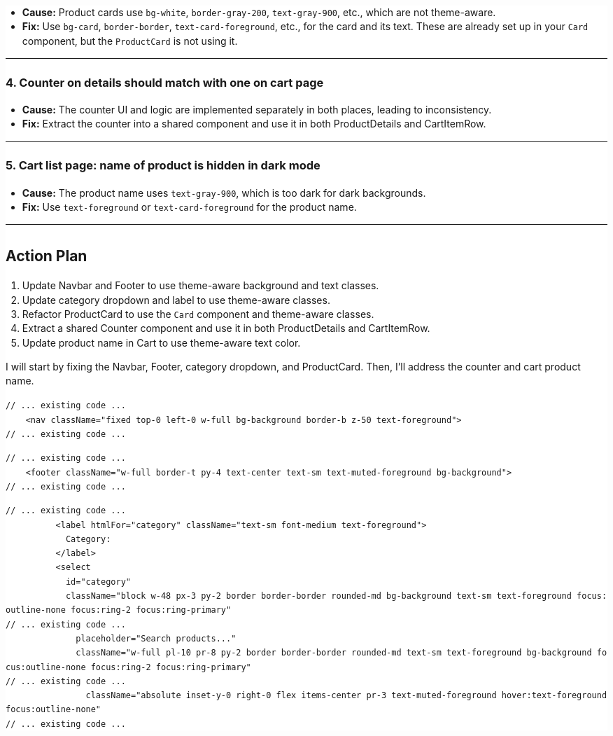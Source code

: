 - **Cause:** Product cards use `bg-white`, `border-gray-200`, `text-gray-900`, etc., which are not theme-aware.
- **Fix:** Use `bg-card`, `border-border`, `text-card-foreground`, etc., for the card and its text. These are already set up in your `Card` component, but the `ProductCard` is not using it.

---

### 4. **Counter on details should match with one on cart page**

- **Cause:** The counter UI and logic are implemented separately in both places, leading to inconsistency.
- **Fix:** Extract the counter into a shared component and use it in both ProductDetails and CartItemRow.

---

### 5. **Cart list page: name of product is hidden in dark mode**

- **Cause:** The product name uses `text-gray-900`, which is too dark for dark backgrounds.
- **Fix:** Use `text-foreground` or `text-card-foreground` for the product name.

---

## **Action Plan**

1. Update Navbar and Footer to use theme-aware background and text classes.
2. Update category dropdown and label to use theme-aware classes.
3. Refactor ProductCard to use the `Card` component and theme-aware classes.
4. Extract a shared Counter component and use it in both ProductDetails and CartItemRow.
5. Update product name in Cart to use theme-aware text color.

I will start by fixing the Navbar, Footer, category dropdown, and ProductCard. Then, I’ll address the counter and cart product name.

```typescriptreact
// ... existing code ...
    <nav className="fixed top-0 left-0 w-full bg-background border-b z-50 text-foreground">
// ... existing code ...
```

```typescriptreact
// ... existing code ...
    <footer className="w-full border-t py-4 text-center text-sm text-muted-foreground bg-background">
// ... existing code ...
```

```typescriptreact
// ... existing code ...
          <label htmlFor="category" className="text-sm font-medium text-foreground">
            Category:
          </label>
          <select
            id="category"
            className="block w-48 px-3 py-2 border border-border rounded-md bg-background text-sm text-foreground focus:outline-none focus:ring-2 focus:ring-primary"
// ... existing code ...
              placeholder="Search products..."
              className="w-full pl-10 pr-8 py-2 border border-border rounded-md text-sm text-foreground bg-background focus:outline-none focus:ring-2 focus:ring-primary"
// ... existing code ...
                className="absolute inset-y-0 right-0 flex items-center pr-3 text-muted-foreground hover:text-foreground focus:outline-none"
// ... existing code ...
```

